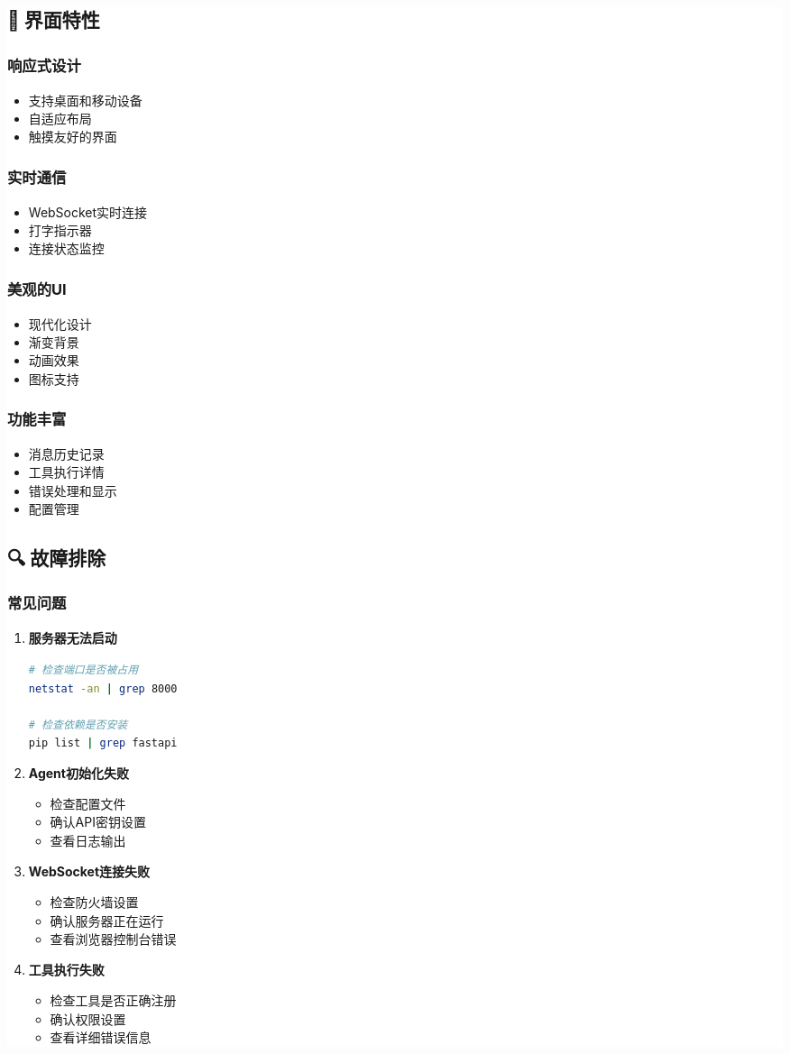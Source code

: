 ## 🎨 界面特性

### 响应式设计
- 支持桌面和移动设备
- 自适应布局
- 触摸友好的界面

### 实时通信
- WebSocket实时连接
- 打字指示器
- 连接状态监控

### 美观的UI
- 现代化设计
- 渐变背景
- 动画效果
- 图标支持

### 功能丰富
- 消息历史记录
- 工具执行详情
- 错误处理和显示
- 配置管理

## 🔍 故障排除

### 常见问题

1. **服务器无法启动**
   ```bash
   # 检查端口是否被占用
   netstat -an | grep 8000
   
   # 检查依赖是否安装
   pip list | grep fastapi
   ```

2. **Agent初始化失败**
   - 检查配置文件
   - 确认API密钥设置
   - 查看日志输出

3. **WebSocket连接失败**
   - 检查防火墙设置
   - 确认服务器正在运行
   - 查看浏览器控制台错误

4. **工具执行失败**
   - 检查工具是否正确注册
   - 确认权限设置
   - 查看详细错误信息
